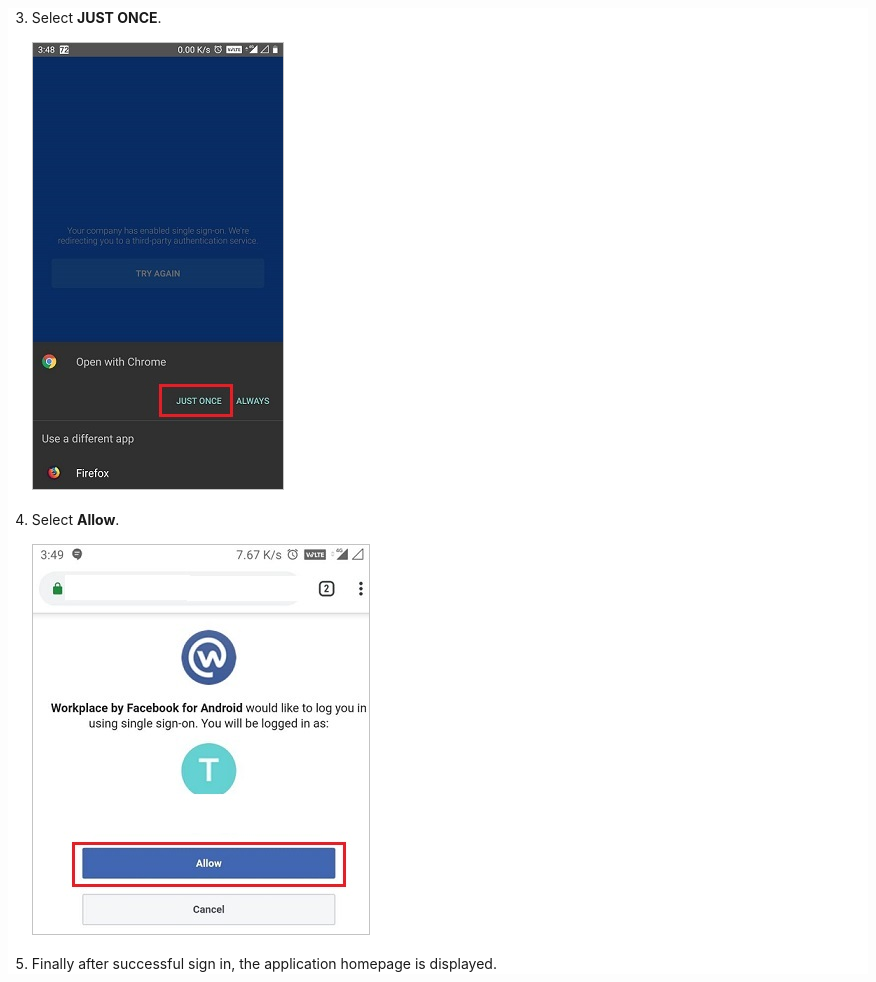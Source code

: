 3. Select **JUST ONCE**.

    ![The once](./media/workplacebyfacebook-tutorial/test04.png)

4. Select **Allow**.

    ![The Allow](./media/workplacebyfacebook-tutorial/test03.png)

5. Finally after successful sign in, the application homepage is displayed.    
